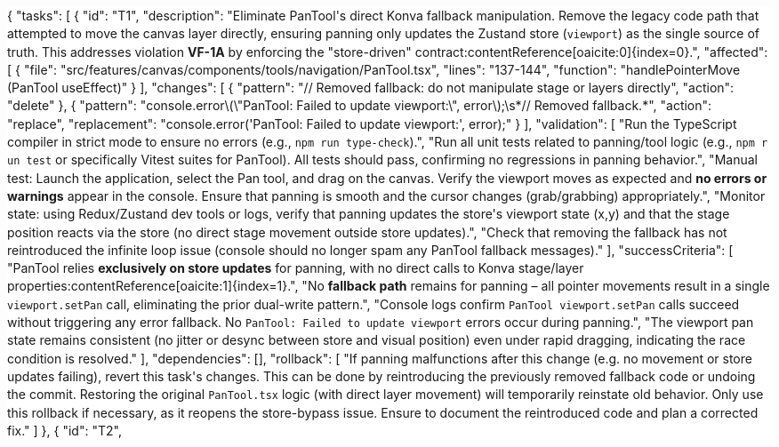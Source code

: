 {
  "tasks": [
    {
      "id": "T1",
      "description": "Eliminate PanTool's direct Konva fallback manipulation. Remove the legacy code path that attempted to move the canvas layer directly, ensuring panning only updates the Zustand store (`viewport`) as the single source of truth. This addresses violation **VF-1A** by enforcing the \"store-driven\" contract:contentReference[oaicite:0]{index=0}.",
      "affected": [
        {
          "file": "src/features/canvas/components/tools/navigation/PanTool.tsx",
          "lines": "137-144",
          "function": "handlePointerMove (PanTool useEffect)"
        }
      ],
      "changes": [
        {
          "pattern": "// Removed fallback: do not manipulate stage or layers directly",
          "action": "delete"
        },
        {
          "pattern": "console.error\\(\\"PanTool: Failed to update viewport:\\", error\\);\\s*// Removed fallback.*",
          "action": "replace",
          "replacement": "console.error('PanTool: Failed to update viewport:', error);"
        }
      ],
      "validation": [
        "Run the TypeScript compiler in strict mode to ensure no errors (e.g., `npm run type-check`).",
        "Run all unit tests related to panning/tool logic (e.g., `npm run test` or specifically Vitest suites for PanTool). All tests should pass, confirming no regressions in panning behavior.",
        "Manual test: Launch the application, select the Pan tool, and drag on the canvas. Verify the viewport moves as expected and **no errors or warnings** appear in the console. Ensure that panning is smooth and the cursor changes (grab/grabbing) appropriately.",
        "Monitor state: using Redux/Zustand dev tools or logs, verify that panning updates the store's viewport state (x,y) and that the stage position reacts via the store (no direct stage movement outside store updates).",
        "Check that removing the fallback has not reintroduced the infinite loop issue (console should no longer spam any PanTool fallback messages)."
      ],
      "successCriteria": [
        "PanTool relies **exclusively on store updates** for panning, with no direct calls to Konva stage/layer properties:contentReference[oaicite:1]{index=1}.",
        "No **fallback path** remains for panning – all pointer movements result in a single `viewport.setPan` call, eliminating the prior dual-write pattern.",
        "Console logs confirm `PanTool viewport.setPan` calls succeed without triggering any error fallback. No `PanTool: Failed to update viewport` errors occur during panning.",
        "The viewport pan state remains consistent (no jitter or desync between store and visual position) even under rapid dragging, indicating the race condition is resolved."
      ],
      "dependencies": [],
      "rollback": [
        "If panning malfunctions after this change (e.g. no movement or store updates failing), revert this task's changes. This can be done by reintroducing the previously removed fallback code or undoing the commit. Restoring the original `PanTool.tsx` logic (with direct layer movement) will temporarily reinstate old behavior. Only use this rollback if necessary, as it reopens the store-bypass issue. Ensure to document the reintroduced code and plan a corrected fix."
      ]
    },
    {
      "id": "T2",